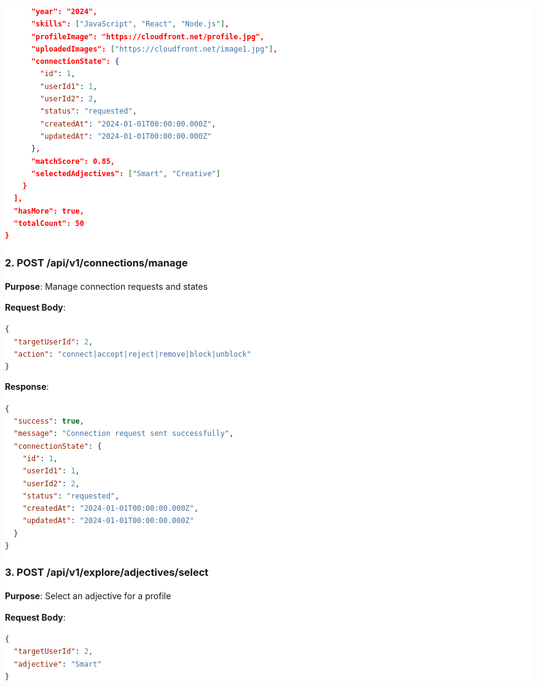 ```json
      "year": "2024",
      "skills": ["JavaScript", "React", "Node.js"],
      "profileImage": "https://cloudfront.net/profile.jpg",
      "uploadedImages": ["https://cloudfront.net/image1.jpg"],
      "connectionState": {
        "id": 1,
        "userId1": 1,
        "userId2": 2,
        "status": "requested",
        "createdAt": "2024-01-01T00:00:00.000Z",
        "updatedAt": "2024-01-01T00:00:00.000Z"
      },
      "matchScore": 0.85,
      "selectedAdjectives": ["Smart", "Creative"]
    }
  ],
  "hasMore": true,
  "totalCount": 50
}
```

### 2. POST /api/v1/connections/manage
**Purpose**: Manage connection requests and states

**Request Body**:
```json
{
  "targetUserId": 2,
  "action": "connect|accept|reject|remove|block|unblock"
}
```

**Response**:
```json
{
  "success": true,
  "message": "Connection request sent successfully",
  "connectionState": {
    "id": 1,
    "userId1": 1,
    "userId2": 2,
    "status": "requested",
    "createdAt": "2024-01-01T00:00:00.000Z",
    "updatedAt": "2024-01-01T00:00:00.000Z"
  }
}
```

### 3. POST /api/v1/explore/adjectives/select
**Purpose**: Select an adjective for a profile

**Request Body**:
```json
{
  "targetUserId": 2,
  "adjective": "Smart"
}
```
